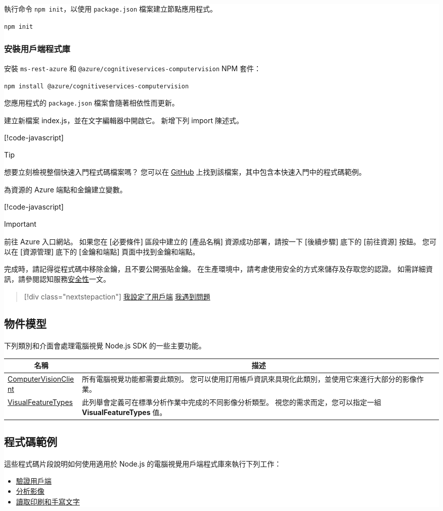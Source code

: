 執行命令 `npm init`，以使用 `package.json` 檔案建立節點應用程式。

```console
npm init
```

### <a name="install-the-client-library"></a>安裝用戶端程式庫

安裝 `ms-rest-azure` 和 `@azure/cognitiveservices-computervision` NPM 套件：

```console
npm install @azure/cognitiveservices-computervision
```

您應用程式的 `package.json` 檔案會隨著相依性而更新。

建立新檔案 index.js，並在文字編輯器中開啟它。 新增下列 import 陳述式。

[!code-javascript[](~/cognitive-services-quickstart-code/javascript/ComputerVision/ComputerVisionQuickstart.js?name=snippet_imports)]

> [!TIP]
> 想要立刻檢視整個快速入門程式碼檔案嗎？ 您可以在 [GitHub](https://github.com/Azure-Samples/cognitive-services-quickstart-code/blob/master/javascript/ComputerVision/ComputerVisionQuickstart.js) 上找到該檔案，其中包含本快速入門中的程式碼範例。

為資源的 Azure 端點和金鑰建立變數。

[!code-javascript[](~/cognitive-services-quickstart-code/javascript/ComputerVision/ComputerVisionQuickstart.js?name=snippet_vars)]

> [!IMPORTANT]
> 前往 Azure 入口網站。 如果您在 [必要條件] 區段中建立的 [產品名稱] 資源成功部署，請按一下 [後續步驟] 底下的 [前往資源] 按鈕。 您可以在 [資源管理] 底下的 [金鑰和端點] 頁面中找到金鑰和端點。 
>
> 完成時，請記得從程式碼中移除金鑰，且不要公開張貼金鑰。 在生產環境中，請考慮使用安全的方式來儲存及存取您的認證。 如需詳細資訊，請參閱認知服務[安全性](../../../cognitive-services-security.md)一文。

> [!div class="nextstepaction"]
> [我設定了用戶端](?success=set-up-client#object-model) [我遇到問題](https://www.research.net/r/7QYZKHL?issue=set-up-client)

## <a name="object-model"></a>物件模型

下列類別和介面會處理電腦視覺 Node.js SDK 的一些主要功能。

|名稱|描述|
|---|---|
| [ComputerVisionClient](/javascript/api/@azure/cognitiveservices-computervision/computervisionclient?view=azure-node-latest) | 所有電腦視覺功能都需要此類別。 您可以使用訂用帳戶資訊來具現化此類別，並使用它來進行大部分的影像作業。|
|[VisualFeatureTypes](/javascript/api/@azure/cognitiveservices-computervision/visualfeaturetypes?view=azure-node-latest)| 此列舉會定義可在標準分析作業中完成的不同影像分析類型。 視您的需求而定，您可以指定一組 **VisualFeatureTypes** 值。 |

## <a name="code-examples"></a>程式碼範例

這些程式碼片段說明如何使用適用於 Node.js 的電腦視覺用戶端程式庫來執行下列工作：

* [驗證用戶端](#authenticate-the-client)
* [分析影像](#analyze-an-image)
* [讀取印刷和手寫文字](#read-printed-and-handwritten-text)
